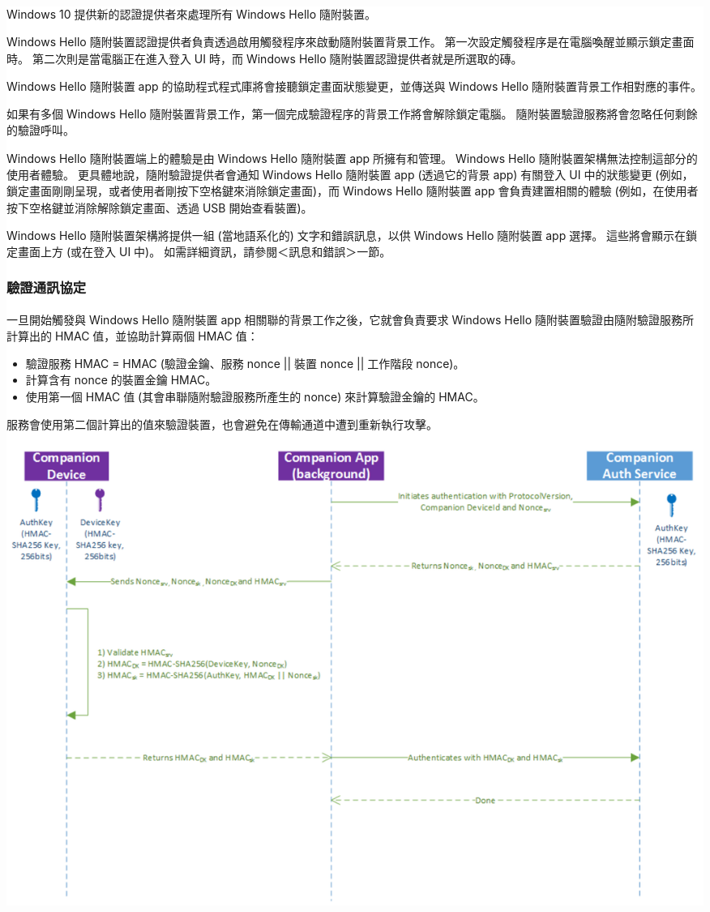Windows 10 提供新的認證提供者來處理所有 Windows Hello 隨附裝置。

Windows Hello 隨附裝置認證提供者負責透過啟用觸發程序來啟動隨附裝置背景工作。 第一次設定觸發程序是在電腦喚醒並顯示鎖定畫面時。 第二次則是當電腦正在進入登入 UI 時，而 Windows Hello 隨附裝置認證提供者就是所選取的磚。

Windows Hello 隨附裝置 app 的協助程式程式庫將會接聽鎖定畫面狀態變更，並傳送與 Windows Hello 隨附裝置背景工作相對應的事件。

如果有多個 Windows Hello 隨附裝置背景工作，第一個完成驗證程序的背景工作將會解除鎖定電腦。 隨附裝置驗證服務將會忽略任何剩餘的驗證呼叫。

Windows Hello 隨附裝置端上的體驗是由 Windows Hello 隨附裝置 app 所擁有和管理。 Windows Hello 隨附裝置架構無法控制這部分的使用者體驗。 更具體地說，隨附驗證提供者會通知 Windows Hello 隨附裝置 app (透過它的背景 app) 有關登入 UI 中的狀態變更 (例如，鎖定畫面剛剛呈現，或者使用者剛按下空格鍵來消除鎖定畫面)，而 Windows Hello 隨附裝置 app 會負責建置相關的體驗 (例如，在使用者按下空格鍵並消除解除鎖定畫面、透過 USB 開始查看裝置)。

Windows Hello 隨附裝置架構將提供一組 (當地語系化的) 文字和錯誤訊息，以供 Windows Hello 隨附裝置 app 選擇。 這些將會顯示在鎖定畫面上方 (或在登入 UI 中)。 如需詳細資訊，請參閱＜訊息和錯誤＞一節。

### <a name="authentication-protocol"></a>驗證通訊協定

一旦開始觸發與 Windows Hello 隨附裝置 app 相關聯的背景工作之後，它就會負責要求 Windows Hello 隨附裝置驗證由隨附驗證服務所計算出的 HMAC 值，並協助計算兩個 HMAC 值：
- 驗證服務 HMAC = HMAC (驗證金鑰、服務 nonce || 裝置 nonce || 工作階段 nonce)。
- 計算含有 nonce 的裝置金鑰 HMAC。
- 使用第一個 HMAC 值 (其會串聯隨附驗證服務所產生的 nonce) 來計算驗證金鑰的 HMAC。

服務會使用第二個計算出的值來驗證裝置，也會避免在傳輸通道中遭到重新執行攻擊。

![註冊流程](images/companion-device-3.png)
